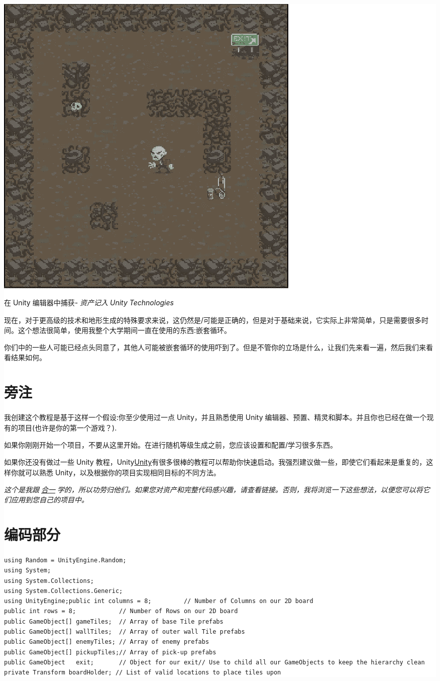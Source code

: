 ![](img/3ceb147556a5b66694c29d8d52844512.png)

在 Unity 编辑器中捕获- *资产记入 Unity Technologies*

现在，对于更高级的技术和地形生成的特殊要求来说，这仍然是/可能是正确的，但是对于基础来说，它实际上非常简单，只是需要很多时间。这个想法很简单，使用我整个大学期间一直在使用的东西:嵌套循环。

你们中的一些人可能已经点头同意了，其他人可能被嵌套循环的使用吓到了。但是不管你的立场是什么，让我们先来看一遍，然后我们来看看结果如何。

# 旁注

我创建这个教程是基于这样一个假设:你至少使用过一点 Unity，并且熟悉使用 Unity 编辑器、预置、精灵和脚本。并且你也已经在做一个现有的项目(也许是你的第一个游戏？).

如果你刚刚开始一个项目，不要从这里开始。在进行随机等级生成之前，您应该设置和配置/学习很多东西。

如果你还没有做过一些 Unity 教程，Unity[Unity](https://learn.unity.com/)有很多很棒的教程可以帮助你快速启动。我强烈建议做一些，即使它们看起来是重复的，这样你就可以熟悉 Unity，以及根据你的项目实现相同目标的不同方法。

*这个是我跟* [*合一*](https://learn.unity.com/project/2d-roguelike-tutorial?uv=5.x) *学的，所以功劳归他们。如果您对资产和完整代码感兴趣，请查看链接。否则，我将浏览一下这些想法，以便您可以将它们应用到您自己的项目中。*

# 编码部分

```
using Random = UnityEngine.Random;
using System;
using System.Collections;
using System.Collections.Generic;
using UnityEngine;public int columns = 8;         // Number of Columns on our 2D board
public int rows = 8;            // Number of Rows on our 2D board
public GameObject[] gameTiles;  // Array of base Tile prefabs
public GameObject[] wallTiles;  // Array of outer wall Tile prefabs
public GameObject[] enemyTiles; // Array of enemy prefabs
public GameObject[] pickupTiles;// Array of pick-up prefabs
public GameObject   exit;       // Object for our exit// Use to child all our GameObjects to keep the hierarchy clean
private Transform boardHolder; // List of valid locations to place tiles upon
```